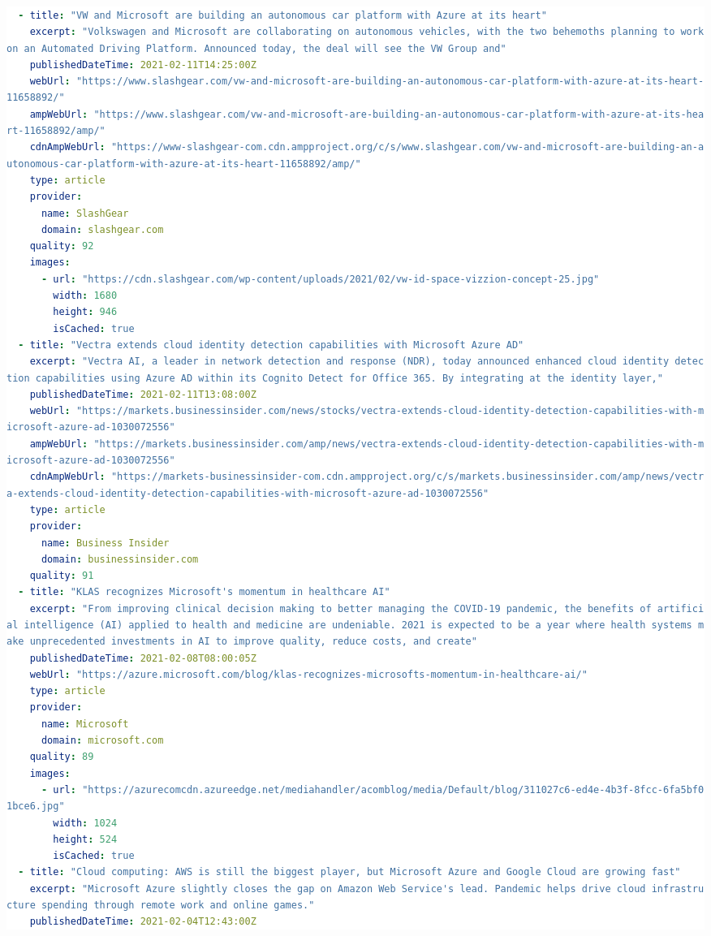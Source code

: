 ```yaml
  - title: "VW and Microsoft are building an autonomous car platform with Azure at its heart"
    excerpt: "Volkswagen and Microsoft are collaborating on autonomous vehicles, with the two behemoths planning to work on an Automated Driving Platform. Announced today, the deal will see the VW Group and"
    publishedDateTime: 2021-02-11T14:25:00Z
    webUrl: "https://www.slashgear.com/vw-and-microsoft-are-building-an-autonomous-car-platform-with-azure-at-its-heart-11658892/"
    ampWebUrl: "https://www.slashgear.com/vw-and-microsoft-are-building-an-autonomous-car-platform-with-azure-at-its-heart-11658892/amp/"
    cdnAmpWebUrl: "https://www-slashgear-com.cdn.ampproject.org/c/s/www.slashgear.com/vw-and-microsoft-are-building-an-autonomous-car-platform-with-azure-at-its-heart-11658892/amp/"
    type: article
    provider:
      name: SlashGear
      domain: slashgear.com
    quality: 92
    images:
      - url: "https://cdn.slashgear.com/wp-content/uploads/2021/02/vw-id-space-vizzion-concept-25.jpg"
        width: 1680
        height: 946
        isCached: true
  - title: "Vectra extends cloud identity detection capabilities with Microsoft Azure AD"
    excerpt: "Vectra AI, a leader in network detection and response (NDR), today announced enhanced cloud identity detection capabilities using Azure AD within its Cognito Detect for Office 365. By integrating at the identity layer,"
    publishedDateTime: 2021-02-11T13:08:00Z
    webUrl: "https://markets.businessinsider.com/news/stocks/vectra-extends-cloud-identity-detection-capabilities-with-microsoft-azure-ad-1030072556"
    ampWebUrl: "https://markets.businessinsider.com/amp/news/vectra-extends-cloud-identity-detection-capabilities-with-microsoft-azure-ad-1030072556"
    cdnAmpWebUrl: "https://markets-businessinsider-com.cdn.ampproject.org/c/s/markets.businessinsider.com/amp/news/vectra-extends-cloud-identity-detection-capabilities-with-microsoft-azure-ad-1030072556"
    type: article
    provider:
      name: Business Insider
      domain: businessinsider.com
    quality: 91
  - title: "KLAS recognizes Microsoft's momentum in healthcare AI"
    excerpt: "From improving clinical decision making to better managing the COVID-19 pandemic, the benefits of artificial intelligence (AI) applied to health and medicine are undeniable. 2021 is expected to be a year where health systems make unprecedented investments in AI to improve quality, reduce costs, and create"
    publishedDateTime: 2021-02-08T08:00:05Z
    webUrl: "https://azure.microsoft.com/blog/klas-recognizes-microsofts-momentum-in-healthcare-ai/"
    type: article
    provider:
      name: Microsoft
      domain: microsoft.com
    quality: 89
    images:
      - url: "https://azurecomcdn.azureedge.net/mediahandler/acomblog/media/Default/blog/311027c6-ed4e-4b3f-8fcc-6fa5bf01bce6.jpg"
        width: 1024
        height: 524
        isCached: true
  - title: "Cloud computing: AWS is still the biggest player, but Microsoft Azure and Google Cloud are growing fast"
    excerpt: "Microsoft Azure slightly closes the gap on Amazon Web Service's lead. Pandemic helps drive cloud infrastructure spending through remote work and online games."
    publishedDateTime: 2021-02-04T12:43:00Z
```